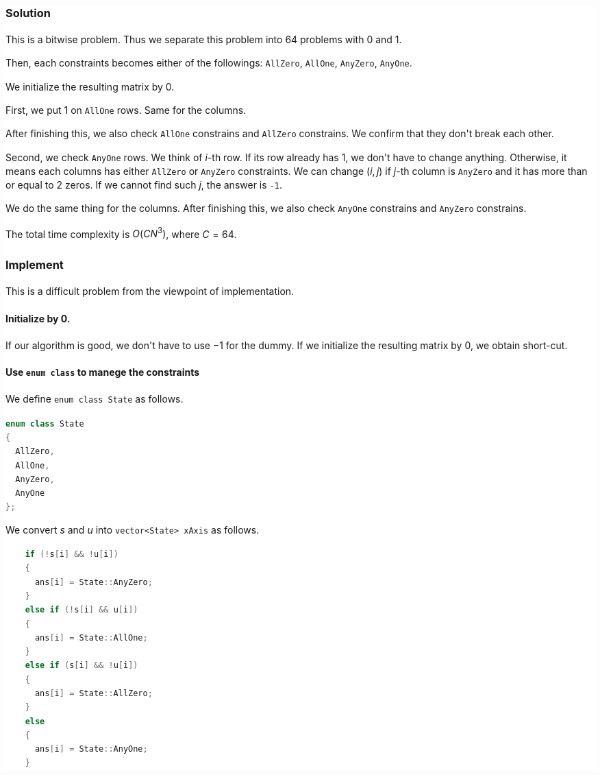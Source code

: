 ### Solution

This is a bitwise problem. Thus we separate this problem into $64$ problems with $0$ and $1$.

Then, each constraints becomes either of the followings: `AllZero`, `AllOne`, `AnyZero`, `AnyOne`.

We initialize the resulting matrix by $0$.

First, we put $1$ on `AllOne` rows. Same for the columns.

After finishing this, we also check `AllOne` constrains and `AllZero` constrains. We confirm that they don't break each other.

Second, we check `AnyOne` rows. We think of $i$-th row. If its row already has $1$, we don't have to change anything. Otherwise, it means each columns has either `AllZero` or `AnyZero` constraints. We can change $(i, j)$ if $j$-th column is `AnyZero` and it has more than or equal to $2$ zeros. If we cannot find such $j$, the answer is `-1`.

We do the same thing for the columns. After finishing this, we also check `AnyOne` constrains and `AnyZero` constrains.

The total time complexity is $O(C N ^ 3)$, where $C = 64$.

### Implement

This is a difficult problem from the viewpoint of implementation.

#### Initialize by $0$.

If our algorithm is good, we don't have to use $-1$ for the dummy. If we initialize the resulting matrix by $0$, we obtain short-cut.

#### Use `enum class` to manege the constraints

We define `enum class State` as follows.

```c++
enum class State
{
  AllZero,
  AllOne,
  AnyZero,
  AnyOne
};
```

We convert $s$ and $u$ into `vector<State> xAxis` as follows.

```c++
    if (!s[i] && !u[i])
    {
      ans[i] = State::AnyZero;
    }
    else if (!s[i] && u[i])
    {
      ans[i] = State::AllOne;
    }
    else if (s[i] && !u[i])
    {
      ans[i] = State::AllZero;
    }
    else
    {
      ans[i] = State::AnyOne;
    }
```
